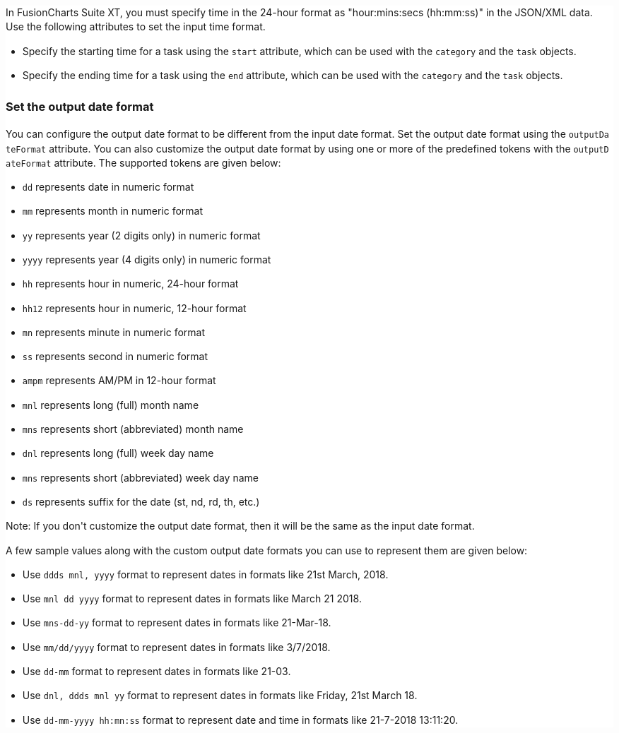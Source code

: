 In FusionCharts Suite XT, you must specify time in the 24-hour format as "hour:mins:secs (hh:mm:ss)" in the JSON/XML data. Use the following attributes to set the input time format.

* Specify the starting time for a task using the `start` attribute, which can be used with the `category` and the `task` objects.

* Specify the ending time for a task using the `end` attribute, which can be used with the `category` and the `task` objects.

### Set the output date format

You can configure the output date format to be different from the input date format. Set the output date format using the `outputDateFormat` attribute. You can also customize the output date format by using one or more of the predefined tokens with the `outputDateFormat` attribute. The supported tokens are given below:

* `dd` represents date in numeric format

* `mm` represents month in numeric format

* `yy` represents year (2 digits only) in numeric format

* `yyyy` represents year (4 digits only) in numeric format

* `hh` represents hour in numeric, 24-hour format

* `hh12` represents hour in numeric, 12-hour format

* `mn` represents minute in numeric format

* `ss` represents second in numeric format

* `ampm` represents AM/PM in 12-hour format

* `mnl` represents long (full) month name

* `mns` represents short (abbreviated) month name

* `dnl` represents long (full) week day name

* `mns` represents short (abbreviated) week day name

* `ds` represents suffix for the date (st, nd, rd, th, etc.)

Note: If you don't customize the output date format, then it will be the same as the input date format.

A few sample values along with the custom output date formats you can use to represent them are given below:

* Use `ddds mnl, yyyy` format to represent dates in formats like 21st March, 2018.

* Use `mnl dd yyyy` format to represent dates in formats like March 21 2018.

* Use `mns-dd-yy` format to represent dates in formats like 21-Mar-18.

* Use `mm/dd/yyyy` format to represent dates in formats like 3/7/2018.

* Use `dd-mm` format to represent dates in formats like 21-03.

* Use `dnl, ddds mnl yy` format to represent dates in formats like Friday, 21st March 18.

* Use `dd-mm-yyyy hh:mn:ss` format to represent date and time in formats like 21-7-2018 13:11:20.
